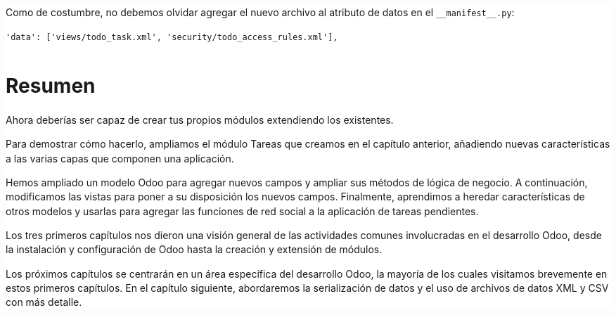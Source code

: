 Como de costumbre, no debemos olvidar agregar el nuevo archivo al atributo de datos en el `__manifest__.py`:
```
'data': ['views/todo_task.xml', 'security/todo_access_rules.xml'], 
```

# Resumen

Ahora deberías ser capaz de crear tus propios módulos extendiendo los existentes.

Para demostrar cómo hacerlo, ampliamos el módulo Tareas que creamos en el capítulo anterior, añadiendo nuevas características a las varias capas que componen una aplicación.

Hemos ampliado un modelo Odoo para agregar nuevos campos y ampliar sus métodos de lógica de negocio. A continuación, modificamos las vistas para poner a su disposición los nuevos campos. Finalmente, aprendimos a heredar características de otros modelos y usarlas para agregar las funciones de red social a la aplicación de tareas pendientes.

Los tres primeros capítulos nos dieron una visión general de las actividades comunes involucradas en el desarrollo Odoo, desde la instalación y configuración de Odoo hasta la creación y extensión de módulos.

Los próximos capítulos se centrarán en un área específica del desarrollo Odoo, la mayoría de los cuales visitamos brevemente en estos primeros capítulos. En el capítulo siguiente, abordaremos la serialización de datos y el uso de archivos de datos XML y CSV con más detalle.
